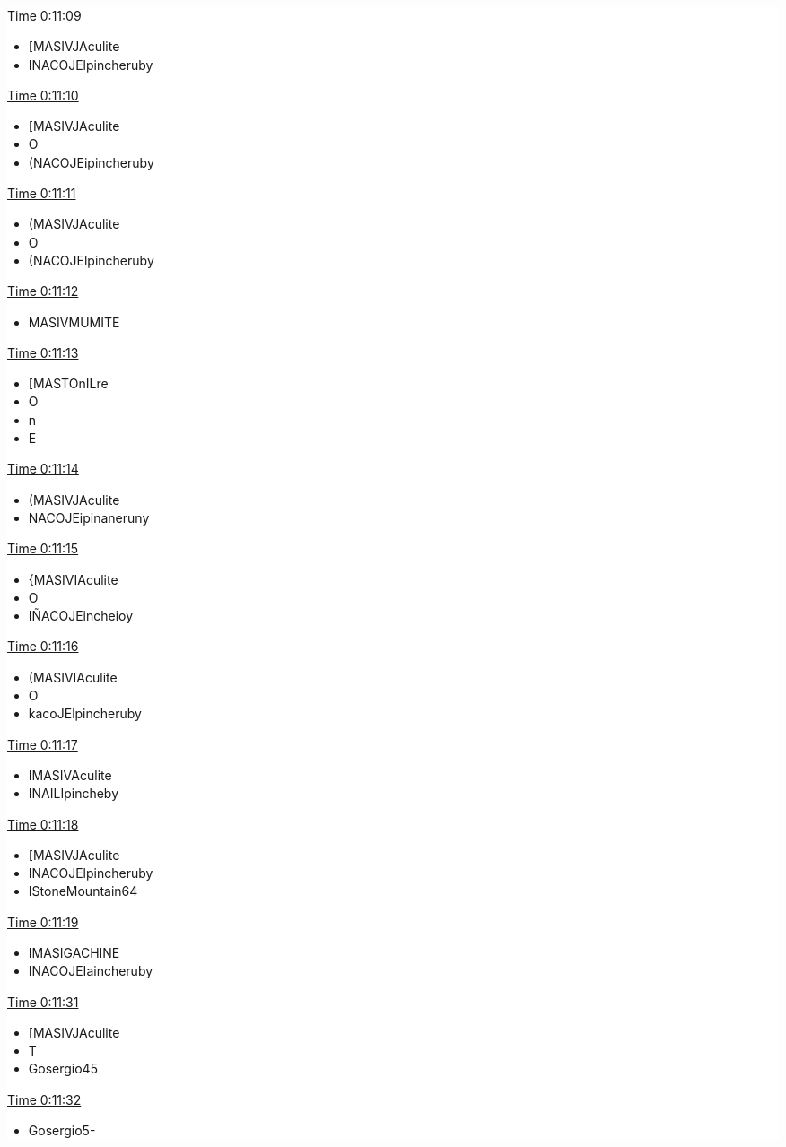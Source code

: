  [Time 0:11:09](https://youtu.be/WPgpVsLPTgw?t=664) 
- [MASIVJAculite 
- INACOJElpincheruby 

 [Time 0:11:10](https://youtu.be/WPgpVsLPTgw?t=665) 
- [MASIVJAculite 
- O 
- (NACOJEipincheruby 

 [Time 0:11:11](https://youtu.be/WPgpVsLPTgw?t=666) 
- (MASIVJAculite 
- O 
- (NACOJElpincheruby 

 [Time 0:11:12](https://youtu.be/WPgpVsLPTgw?t=667) 
- MASIVMUMITE 

 [Time 0:11:13](https://youtu.be/WPgpVsLPTgw?t=668) 
- [MASTOnILre 
- O 
- n 
- E 

 [Time 0:11:14](https://youtu.be/WPgpVsLPTgw?t=669) 
- (MASIVJAculite 
- NACOJEipinaneruny 

 [Time 0:11:15](https://youtu.be/WPgpVsLPTgw?t=670) 
- {MASIVIAculite 
- O 
- IÑACOJEincheioy 

 [Time 0:11:16](https://youtu.be/WPgpVsLPTgw?t=671) 
- (MASIVIAculite 
- O 
- kacoJElpincheruby 

 [Time 0:11:17](https://youtu.be/WPgpVsLPTgw?t=672) 
- IMASIVAculite 
- INAILIpincheby 

 [Time 0:11:18](https://youtu.be/WPgpVsLPTgw?t=673) 
- [MASIVJAculite 
- INACOJElpincheruby 
- IStoneMountain64 

 [Time 0:11:19](https://youtu.be/WPgpVsLPTgw?t=674) 
- IMASIGACHINE 
- INACOJEIaincheruby 

 [Time 0:11:31](https://youtu.be/WPgpVsLPTgw?t=686) 
- [MASIVJAculite 
- T 
- Gosergio45 

 [Time 0:11:32](https://youtu.be/WPgpVsLPTgw?t=687) 
- Gosergio5- 
